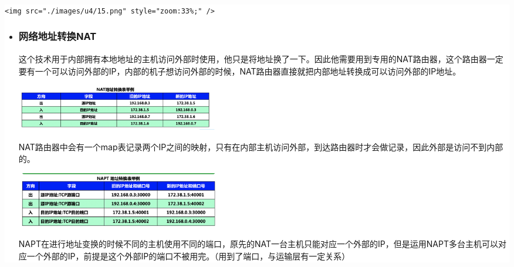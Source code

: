     <img src="./images/u4/15.png" style="zoom:33%;" />



  + ###  网络地址转换NAT

    这个技术用于内部拥有本地地址的主机访问外部时使用，他只是将地址换了一下。因此他需要用到专用的NAT路由器，这个路由器一定要有一个可以访问外部的IP，内部的机子想访问外部的时候，NAT路由器直接就把内部地址转换成可以访问外部的IP地址。

    <img src="./images/u4/16.png" style="zoom:33%;" />

    NAT路由器中会有一个map表记录两个IP之间的映射，只有在内部主机访问外部，到达路由器时才会做记录，因此外部是访问不到内部的。

    <img src="./images/u4/17.png" style="zoom:33%;" />

    NAPT在进行地址变换的时候不同的主机使用不同的端口，原先的NAT一台主机只能对应一个外部的IP，但是运用NAPT多台主机可以对应一个外部的IP，前提是这个外部IP的端口不被用完。（用到了端口，与运输层有一定关系）









